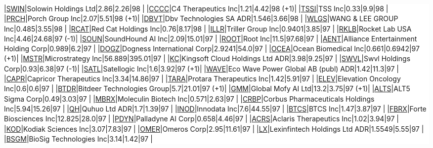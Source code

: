 |[SWIN](https://finance.yahoo.com/quote/SWIN/)|Solowin Holdings Ltd|2.86|2.26|98 |
|[CCCC](https://finance.yahoo.com/quote/CCCC/)|C4 Therapeutics Inc|1.21|4.42|98 (+1)|
|[TSSI](https://finance.yahoo.com/quote/TSSI/)|TSS Inc|0.33|9.9|98 |
|[PRCH](https://finance.yahoo.com/quote/PRCH/)|Porch Group Inc|2.07|5.51|98 (+1)|
|[DBVT](https://finance.yahoo.com/quote/DBVT/)|Dbv Technologies SA ADR|1.546|3.66|98 |
|[WLGS](https://finance.yahoo.com/quote/WLGS/)|WANG & LEE GROUP Inc|0.485|3.55|98 |
|[RCAT](https://finance.yahoo.com/quote/RCAT/)|Red Cat Holdings Inc|0.76|8.17|98 |
|[ILLR](https://finance.yahoo.com/quote/ILLR/)|Triller Group Inc|0.9401|3.85|97 |
|[RKLB](https://finance.yahoo.com/quote/RKLB/)|Rocket Lab USA Inc|4.46|24.68|97 (-1)|
|[SOUN](https://finance.yahoo.com/quote/SOUN/)|SoundHound AI Inc|2.09|15.01|97 |
|[ROOT](https://finance.yahoo.com/quote/ROOT/)|Root Inc|11.5|97.68|97 |
|[AENT](https://finance.yahoo.com/quote/AENT/)|Alliance Entertainment Holding Corp|0.989|6.2|97 |
|[DOGZ](https://finance.yahoo.com/quote/DOGZ/)|Dogness International Corp|2.9241|54.0|97 |
|[OCEA](https://finance.yahoo.com/quote/OCEA/)|Ocean Biomedical Inc|0.661|0.6942|97 (+1)|
|[MSTR](https://finance.yahoo.com/quote/MSTR/)|Microstrategy Inc|56.889|395.01|97 |
|[KC](https://finance.yahoo.com/quote/KC/)|Kingsoft Cloud Holdings Ltd ADR|3.98|9.25|97 |
|[SWVL](https://finance.yahoo.com/quote/SWVL/)|Swvl Holdings Corp|0.93|6.38|97 (-1)|
|[SATL](https://finance.yahoo.com/quote/SATL/)|Satellogic Inc|1.6|3.92|97 (+1)|
|[WAVE](https://finance.yahoo.com/quote/WAVE/)|Eco Wave Power Global AB (publ) ADR|1.42|11.3|97 |
|[CAPR](https://finance.yahoo.com/quote/CAPR/)|Capricor Therapeutics Inc|3.34|14.86|97 |
|[TARA](https://finance.yahoo.com/quote/TARA/)|Protara Therapeutics Inc|1.42|5.91|97 |
|[ELEV](https://finance.yahoo.com/quote/ELEV/)|Elevation Oncology Inc|0.6|0.6|97 |
|[BTDR](https://finance.yahoo.com/quote/BTDR/)|Bitdeer Technologies Group|5.7|21.01|97 (+1)|
|[GMM](https://finance.yahoo.com/quote/GMM/)|Global Mofy AI Ltd|13.2|3.75|97 (+1)|
|[ALTS](https://finance.yahoo.com/quote/ALTS/)|ALT5 Sigma Corp|0.49|3.03|97 |
|[MBRX](https://finance.yahoo.com/quote/MBRX/)|Moleculin Biotech Inc|0.571|2.63|97 |
|[CRBP](https://finance.yahoo.com/quote/CRBP/)|Corbus Pharmaceuticals Holdings Inc|5.94|15.26|97 |
|[QH](https://finance.yahoo.com/quote/QH/)|Quhuo Ltd ADR|1.7|1.39|97 |
|[INOD](https://finance.yahoo.com/quote/INOD/)|Innodata Inc|7.6|44.55|97 |
|[BTCS](https://finance.yahoo.com/quote/BTCS/)|BTCS Inc|1.47|3.87|97 |
|[FBRX](https://finance.yahoo.com/quote/FBRX/)|Forte Biosciences Inc|12.825|28.0|97 |
|[PDYN](https://finance.yahoo.com/quote/PDYN/)|Palladyne AI Corp|0.658|4.46|97 |
|[ACRS](https://finance.yahoo.com/quote/ACRS/)|Aclaris Therapeutics Inc|1.02|3.94|97 |
|[KOD](https://finance.yahoo.com/quote/KOD/)|Kodiak Sciences Inc|3.07|7.83|97 |
|[OMER](https://finance.yahoo.com/quote/OMER/)|Omeros Corp|2.95|11.61|97 |
|[LX](https://finance.yahoo.com/quote/LX/)|Lexinfintech Holdings Ltd ADR|1.5549|5.55|97 |
|[BSGM](https://finance.yahoo.com/quote/BSGM/)|BioSig Technologies Inc|3.14|1.42|97 |
